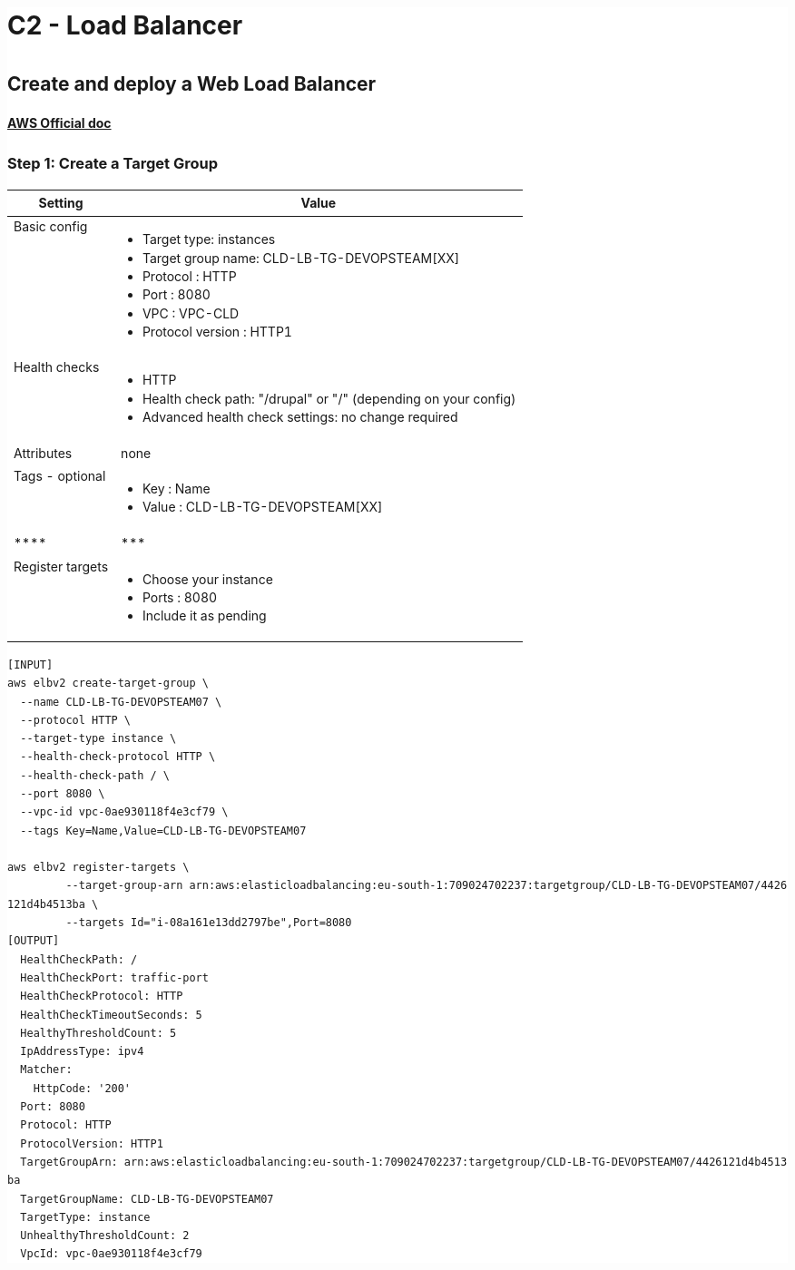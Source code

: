 # C2 - Load Balancer

## Create and deploy a Web Load Balancer

****[**AWS Official doc**](https://aws.amazon.com/elasticloadbalancing/)****

### **Step 1: Create a Target Group**

| Setting          | Value                                                                                                                                                                                           |
| ---------------- | ----------------------------------------------------------------------------------------------------------------------------------------------------------------------------------------------- |
| Basic config     | <ul><li>Target type: instances</li><li>Target group name: CLD-LB-TG-DEVOPSTEAM[XX]</li><li>Protocol : HTTP</li><li>Port : 8080</li><li>VPC : VPC-CLD</li><li>Protocol version : HTTP1</li></ul> |
| Health checks    | <ul><li>HTTP</li><li>Health check path: "/drupal" or "/" (depending on your config)</li><li>Advanced health check settings: no change required</li></ul>                                        |
| Attributes       | none                                                                                                                                                                                            |
| Tags - optional  | <ul><li>Key : Name</li><li>Value :  CLD-LB-TG-DEVOPSTEAM[XX]</li></ul>                                                                                                                          |
| \*\*\*\*         | \*\*\*                                                                                                                                                                                          |
| Register targets | <ul><li>Choose your instance</li><li>Ports : 8080</li><li>Include it as pending </li></ul>                                                                                                      |

```
[INPUT]
aws elbv2 create-target-group \
  --name CLD-LB-TG-DEVOPSTEAM07 \
  --protocol HTTP \
  --target-type instance \
  --health-check-protocol HTTP \
  --health-check-path / \
  --port 8080 \
  --vpc-id vpc-0ae930118f4e3cf79 \
  --tags Key=Name,Value=CLD-LB-TG-DEVOPSTEAM07

aws elbv2 register-targets \
         --target-group-arn arn:aws:elasticloadbalancing:eu-south-1:709024702237:targetgroup/CLD-LB-TG-DEVOPSTEAM07/4426121d4b4513ba \
         --targets Id="i-08a161e13dd2797be",Port=8080
[OUTPUT]
  HealthCheckPath: /
  HealthCheckPort: traffic-port
  HealthCheckProtocol: HTTP
  HealthCheckTimeoutSeconds: 5
  HealthyThresholdCount: 5
  IpAddressType: ipv4
  Matcher:
    HttpCode: '200'
  Port: 8080
  Protocol: HTTP
  ProtocolVersion: HTTP1
  TargetGroupArn: arn:aws:elasticloadbalancing:eu-south-1:709024702237:targetgroup/CLD-LB-TG-DEVOPSTEAM07/4426121d4b4513ba
  TargetGroupName: CLD-LB-TG-DEVOPSTEAM07
  TargetType: instance
  UnhealthyThresholdCount: 2
  VpcId: vpc-0ae930118f4e3cf79
```
